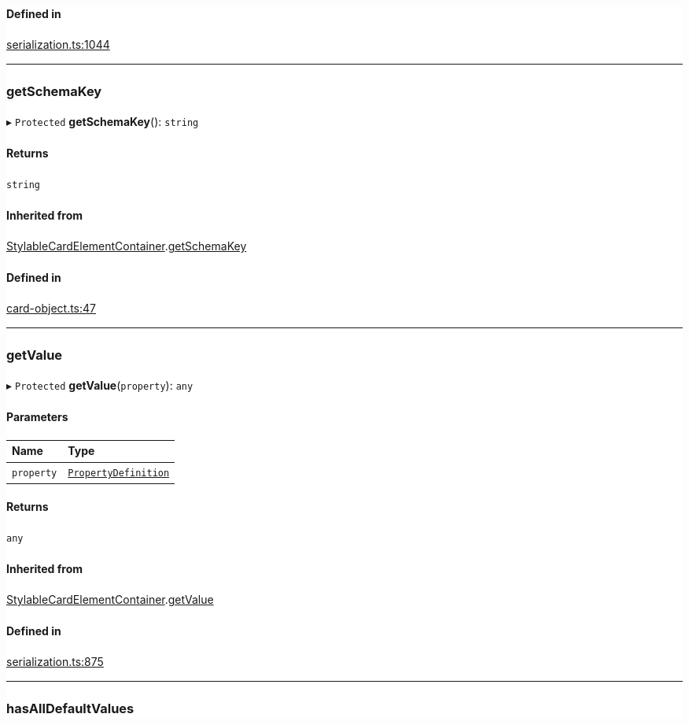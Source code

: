 #### Defined in

[serialization.ts:1044](https://github.com/asseco-see/AdaptiveCards/blob/d5d2c7b75/source/nodejs/adaptivecards/src/serialization.ts#L1044)

___

### getSchemaKey

▸ `Protected` **getSchemaKey**(): `string`

#### Returns

`string`

#### Inherited from

[StylableCardElementContainer](StylableCardElementContainer.md).[getSchemaKey](StylableCardElementContainer.md#getschemakey)

#### Defined in

[card-object.ts:47](https://github.com/asseco-see/AdaptiveCards/blob/d5d2c7b75/source/nodejs/adaptivecards/src/card-object.ts#L47)

___

### getValue

▸ `Protected` **getValue**(`property`): `any`

#### Parameters

| Name | Type |
| :------ | :------ |
| `property` | [`PropertyDefinition`](PropertyDefinition.md) |

#### Returns

`any`

#### Inherited from

[StylableCardElementContainer](StylableCardElementContainer.md).[getValue](StylableCardElementContainer.md#getvalue)

#### Defined in

[serialization.ts:875](https://github.com/asseco-see/AdaptiveCards/blob/d5d2c7b75/source/nodejs/adaptivecards/src/serialization.ts#L875)

___

### hasAllDefaultValues

